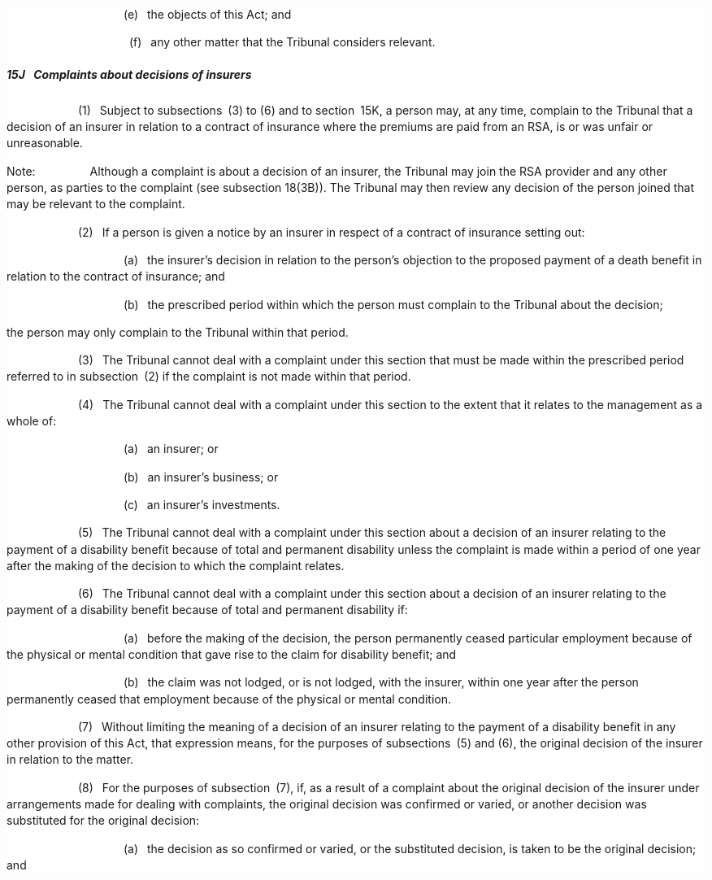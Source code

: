                      (e)  the objects of this Act; and

                      (f)  any other matter that the Tribunal considers relevant.

##### <a id="15J"></a>15J  Complaints about decisions of insurers

             (1)  Subject to subsections (3) to (6) and to section 15K, a person may, at any time, complain to the Tribunal that a decision of an insurer in relation to a contract of insurance where the premiums are paid from an RSA, is or was unfair or unreasonable.

Note:          Although a complaint is about a decision of an insurer, the Tribunal may join the RSA provider and any other person, as parties to the complaint (see subsection 18(3B)). The Tribunal may then review any decision of the person joined that may be relevant to the complaint.

             (2)  If a person is given a notice by an insurer in respect of a contract of insurance setting out:

                     (a)  the insurer’s decision in relation to the person’s objection to the proposed payment of a death benefit in relation to the contract of insurance; and

                     (b)  the prescribed period within which the person must complain to the Tribunal about the decision;

the person may only complain to the Tribunal within that period.

             (3)  The Tribunal cannot deal with a complaint under this section that must be made within the prescribed period referred to in subsection (2) if the complaint is not made within that period.

             (4)  The Tribunal cannot deal with a complaint under this section to the extent that it relates to the management as a whole of:

                     (a)  an insurer; or

                     (b)  an insurer’s business; or

                     (c)  an insurer’s investments.

             (5)  The Tribunal cannot deal with a complaint under this section about a decision of an insurer relating to the payment of a disability benefit because of total and permanent disability unless the complaint is made within a period of one year after the making of the decision to which the complaint relates.

             (6)  The Tribunal cannot deal with a complaint under this section about a decision of an insurer relating to the payment of a disability benefit because of total and permanent disability if:

                     (a)  before the making of the decision, the person permanently ceased particular employment because of the physical or mental condition that gave rise to the claim for disability benefit; and

                     (b)  the claim was not lodged, or is not lodged, with the insurer, within one year after the person permanently ceased that employment because of the physical or mental condition.

             (7)  Without limiting the meaning of a decision of an insurer relating to the payment of a disability benefit in any other provision of this Act, that expression means, for the purposes of subsections (5) and (6), the original decision of the insurer in relation to the matter.

             (8)  For the purposes of subsection (7), if, as a result of a complaint about the original decision of the insurer under arrangements made for dealing with complaints, the original decision was confirmed or varied, or another decision was substituted for the original decision:

                     (a)  the decision as so confirmed or varied, or the substituted decision, is taken to be the original decision; and
